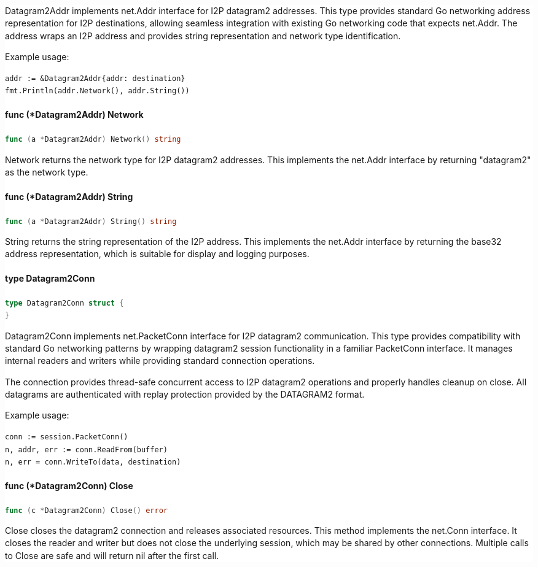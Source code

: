 Datagram2Addr implements net.Addr interface for I2P datagram2 addresses. This
type provides standard Go networking address representation for I2P
destinations, allowing seamless integration with existing Go networking code
that expects net.Addr. The address wraps an I2P address and provides string
representation and network type identification.

Example usage:

    addr := &Datagram2Addr{addr: destination}
    fmt.Println(addr.Network(), addr.String())

#### func (*Datagram2Addr) Network

```go
func (a *Datagram2Addr) Network() string
```
Network returns the network type for I2P datagram2 addresses. This implements
the net.Addr interface by returning "datagram2" as the network type.

#### func (*Datagram2Addr) String

```go
func (a *Datagram2Addr) String() string
```
String returns the string representation of the I2P address. This implements the
net.Addr interface by returning the base32 address representation, which is
suitable for display and logging purposes.

#### type Datagram2Conn

```go
type Datagram2Conn struct {
}
```

Datagram2Conn implements net.PacketConn interface for I2P datagram2
communication. This type provides compatibility with standard Go networking
patterns by wrapping datagram2 session functionality in a familiar PacketConn
interface. It manages internal readers and writers while providing standard
connection operations.

The connection provides thread-safe concurrent access to I2P datagram2
operations and properly handles cleanup on close. All datagrams are
authenticated with replay protection provided by the DATAGRAM2 format.

Example usage:

    conn := session.PacketConn()
    n, addr, err := conn.ReadFrom(buffer)
    n, err = conn.WriteTo(data, destination)

#### func (*Datagram2Conn) Close

```go
func (c *Datagram2Conn) Close() error
```
Close closes the datagram2 connection and releases associated resources. This
method implements the net.Conn interface. It closes the reader and writer but
does not close the underlying session, which may be shared by other connections.
Multiple calls to Close are safe and will return nil after the first call.
